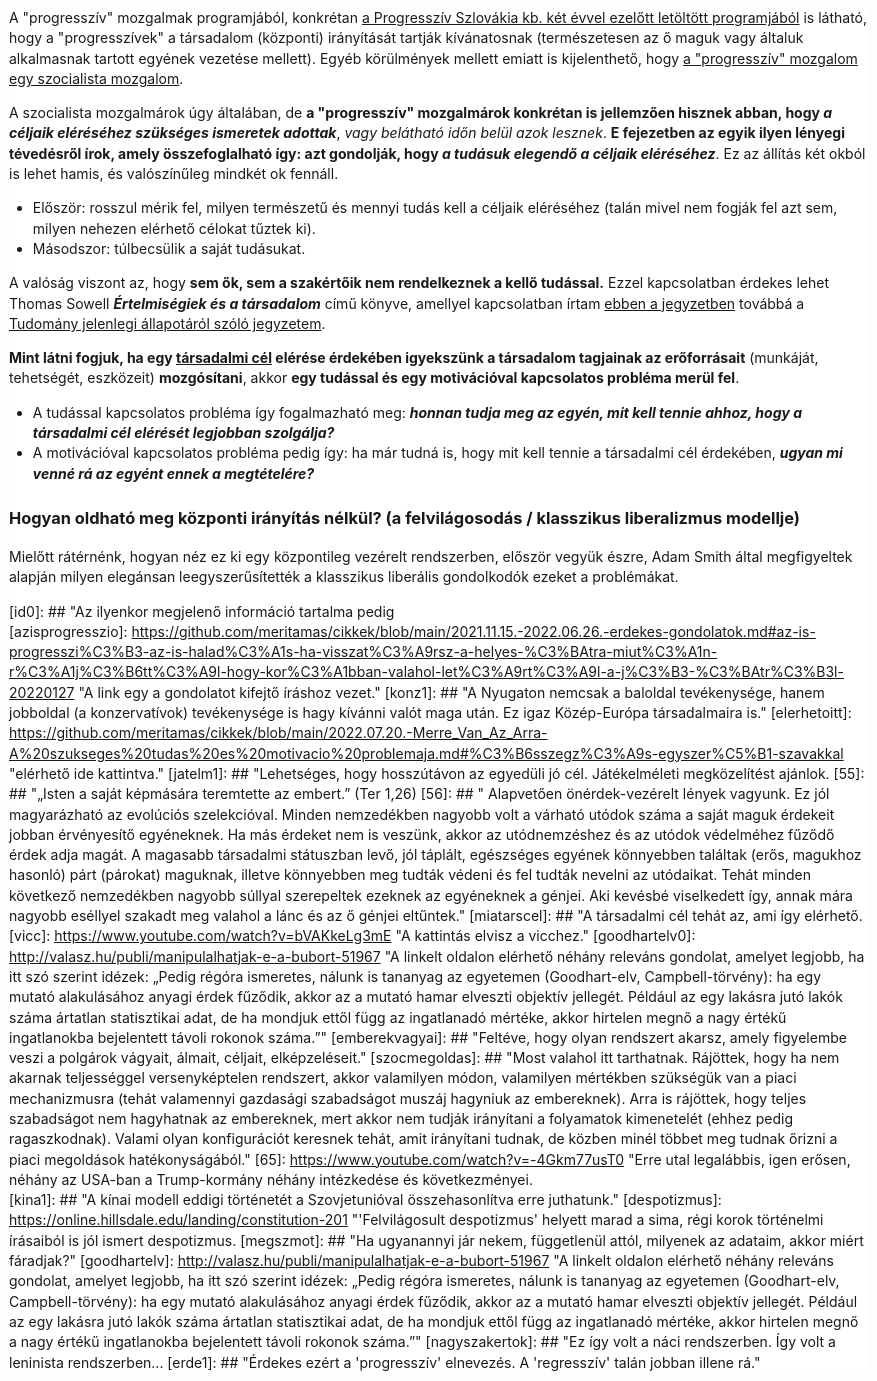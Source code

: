 [majdkiter1]: ## "kollektivistát is írhatnék, e cikk céljaira 'szocialista'='kollektivista', de utóbbi szó kevésbé ismert
&nbsp;
további összefüggésekre majd a cikksorozat más cikkeiben kitérek bővebben"
[programjuk]: ## "A kitűzött célok és a programnyilatkozat megfogalmazása is ebbe az irányba mutat.
&nbsp;
Több gondolat illeszkedik ezekre a sémákra: 'megfelelő (értsd: progresszív) szakértőket kell döntéshozói pozícióba juttatni ahhoz, hogy...', 'látunk egy fontos társadalmi problémát, és a következő állami eszközöket javasoljuk bevetni ezzel kapcsolatban'.  
&nbsp;
Egy decentralizált társadalommal számoló programban több olyan gondolat lenne, amely az emberek önszerveződésével számol. Abból az alapfeltevésből indulna ki, hogy ha az embereknek egy probléma megoldása fontos, akkor alapvetően hajlandóak annak megoldásával foglalkozni maguk is: rászánni saját pénzüket és idejüket. Ha mégsem fejtenek ki a polgárok erőfeszítést egy probléma megoldása érdekében, akkor vagy más dolgokat tartanak fontosabbnak, vagy akadályozza őket valami a megoldásban, és ez az akadály gyakran egy korábbi állami intézkedés vagy mulasztás (rossz törvény, túl magas adóztatás, túlzott állami szerepvállalás, bűnözéssel szembeni fellépés hiánya stb.)" 
A "progresszív" mozgalmak programjából, konkrétan [a Progresszív Szlovákia kb. két évvel ezelőtt letöltött programjából][programjuk] is látható, hogy a "progresszívek" a társadalom (központi) irányítását tartják kívánatosnak (természetesen az ő maguk vagy általuk alkalmasnak tartott egyének vezetése mellett). Egyéb körülmények mellett emiatt is kijelenthető, hogy [a "progresszív" mozgalom egy szocialista mozgalom][majdkiter1].

A szocialista mozgalmárok úgy általában, de **a "progresszív" mozgalmárok konkrétan is jellemzően hisznek abban, hogy _a céljaik eléréséhez szükséges ismeretek adottak_**, *vagy belátható időn belül azok lesznek*. **E fejezetben az egyik ilyen lényegi tévedésről írok, amely összefoglalható így: azt gondolják, hogy *a tudásuk elegendő a céljaik eléréséhez***. Ez az állítás két okból is lehet hamis, és valószínűleg mindkét ok fennáll. 
<ul>
  <li>Először: rosszul mérik fel, milyen természetű és mennyi tudás kell a céljaik eléréséhez (talán mivel nem fogják fel azt sem, milyen nehezen elérhető célokat tűztek ki). 
  <li> Másodszor: túlbecsülik a saját tudásukat.
</ul>
  
  
[erttars]: https://www.facebook.com/notes/tam%C3%A1s-m%C3%A9ri/%C3%A9rtelmis%C3%A9giek-%C3%A9s-a-t%C3%A1rsadalom/2829848587048487/ "A linkre kattintva elérhető a jegyzet."
[tudall]: https://www.facebook.com/notes/tam%C3%A1s-m%C3%A9ri/a-tudom%C3%A1ny-jelenlegi-%C3%A1llapot%C3%A1r%C3%B3l/2961685630531448/ "A linkre kattintva elérhető a jegyzet."
A valóság viszont az, hogy **sem ők, sem a szakértőik nem rendelkeznek a kellő tudással.** Ezzel kapcsolatban érdekes lehet Thomas Sowell ***Értelmiségiek és a társadalom*** című könyve, amellyel kapcsolatban írtam [ebben a jegyzetben][erttars] továbbá a [Tudomány jelenlegi állapotáról szóló jegyzetem][tudall].

[tarscel1]: ## "Ez lehet maximális munkásjólét, maximális tudományos fejlődés, maximális gazdasági teljesítmény, egyenlő vagyonelosztás, 'társadalmi igazságosság', minimális elhalálozási ráta egy bizonyos vírustól, vagy bármilyen más cél, amit a társadalom elérni igyekszik."
**Mint látni fogjuk, ha egy [társadalmi cél][tarscel1] elérése érdekében igyekszünk a társadalom tagjainak az erőforrásait** (munkáját, tehetségét, eszközeit) **mozgósítani**, akkor **egy tudással és egy motivációval kapcsolatos probléma merül fel**.  
<ul>
  <li>A tudással kapcsolatos probléma így fogalmazható meg: <b><i>honnan tudja meg az egyén, mit kell tennie ahhoz, hogy a társadalmi cél elérését legjobban szolgálja?</b></i> 
  <li>A motivációval kapcsolatos probléma pedig így: ha már tudná is, hogy mit kell tennie a társadalmi cél érdekében, <b><i>ugyan mi venné rá az egyént ennek a megtételére?</b></i>
</ul>

### Hogyan oldható meg központi irányítás nélkül? (a felvilágosodás / klasszikus liberalizmus modellje)


Mielőtt rátérnénk, hogyan néz ez ki egy központileg vezérelt rendszerben, először vegyük észre, Adam Smith által megfigyeltek alapján milyen elegánsan leegyszerűsítették a klasszikus liberális gondolkodók ezeket a problémákat. 


[id0]: ## "Az ilyenkor megjelenő információ tartalma pedig  
[azisprogresszio]: https://github.com/meritamas/cikkek/blob/main/2021.11.15.-2022.06.26.-erdekes-gondolatok.md#az-is-progresszi%C3%B3-az-is-halad%C3%A1s-ha-visszat%C3%A9rsz-a-helyes-%C3%BAtra-miut%C3%A1n-r%C3%A1j%C3%B6tt%C3%A9l-hogy-kor%C3%A1bban-valahol-let%C3%A9rt%C3%A9l-a-j%C3%B3-%C3%BAtr%C3%B3l-20220127 "A link egy a gondolatot kifejtő íráshoz vezet."
[konz1]: ## "A Nyugaton nemcsak a baloldal tevékenysége, hanem jobboldal (a konzervatívok) tevékenysége is hagy kívánni valót maga után. Ez igaz Közép-Európa társadalmaira is."
[elerhetoitt]: https://github.com/meritamas/cikkek/blob/main/2022.07.20.-Merre_Van_Az_Arra-A%20szukseges%20tudas%20es%20motivacio%20problemaja.md#%C3%B6sszegz%C3%A9s-egyszer%C5%B1-szavakkal "elérhető ide kattintva."
[jatelm1]: ## "Lehetséges, hogy hosszútávon az egyedüli jó cél. Játékelméleti megközelítést ajánlok. 
[55]: ## "„Isten a saját képmására teremtette az embert.” (Ter 1,26) 
[56]: ## " Alapvetően önérdek-vezérelt lények vagyunk. Ez jól magyarázható az evolúciós szelekcióval. Minden nemzedékben nagyobb volt a várható utódok száma a saját maguk érdekeit jobban érvényesítő egyéneknek. Ha más érdeket nem is veszünk, akkor az utódnemzéshez és az utódok védelméhez fűződő érdek adja magát. A magasabb társadalmi státuszban levő, jól táplált, egészséges egyének könnyebben találtak (erős, magukhoz hasonló) párt (párokat) maguknak, illetve könnyebben meg tudták védeni és fel tudták nevelni az utódaikat. Tehát minden következő nemzedékben nagyobb súllyal szerepeltek ezeknek az egyéneknek a génjei. Aki kevésbé viselkedett így, annak mára nagyobb eséllyel szakadt meg valahol a lánc és az ő génjei eltűntek."
[miatarscel]: ## "A társadalmi cél tehát az, ami így elérhető.
[vicc]: https://www.youtube.com/watch?v=bVAKkeLg3mE "A kattintás elvisz a vicchez."
[goodhartelv0]: http://valasz.hu/publi/manipulalhatjak-e-a-bubort-51967 "A linkelt oldalon elérhető néhány releváns gondolat, amelyet legjobb, ha itt szó szerint idézek: „Pedig régóra ismeretes, nálunk is tananyag az egyetemen (Goodhart-elv, Campbell-törvény): ha egy mutató alakulásához anyagi érdek fűződik, akkor az a mutató hamar elveszti objektív jellegét. Például az egy lakásra jutó lakók száma ártatlan statisztikai adat, de ha mondjuk ettől függ az ingatlanadó mértéke, akkor hirtelen megnő a nagy értékű ingatlanokba bejelentett távoli rokonok száma.”"
[emberekvagyai]: ## "Feltéve, hogy olyan rendszert akarsz, amely figyelembe veszi a polgárok vágyait, álmait, céljait, elképzeléseit."
[szocmegoldas]: ## "Most valahol itt tarthatnak. Rájöttek, hogy ha nem akarnak teljességgel versenyképtelen rendszert, akkor valamilyen módon, valamilyen mértékben szükségük van a piaci mechanizmusra (tehát valamennyi gazdasági szabadságot muszáj hagyniuk az embereknek). Arra is rájöttek, hogy teljes szabadságot nem hagyhatnak az embereknek, mert akkor nem tudják irányítani a folyamatok kimenetelét (ehhez pedig ragaszkodnak). Valami olyan konfigurációt keresnek tehát, amit irányítani tudnak, de közben minél többet meg tudnak őrizni a piaci megoldások hatékonyságából."
[65]: https://www.youtube.com/watch?v=-4Gkm77usT0 "Erre utal legalábbis, igen erősen, néhány az USA-ban a Trump-kormány néhány intézkedése és következményei.  
[kina1]: ## "A kínai modell eddigi történetét a Szovjetunióval összehasonlítva erre juthatunk."
[despotizmus]: https://online.hillsdale.edu/landing/constitution-201 "'Felvilágosult despotizmus' helyett marad a sima, régi korok történelmi írásaiból is jól ismert despotizmus.
[megszmot]: ## "Ha ugyanannyi jár nekem, függetlenül attól, milyenek az adataim, akkor miért fáradjak?"
[goodhartelv]: http://valasz.hu/publi/manipulalhatjak-e-a-bubort-51967 "A linkelt oldalon elérhető néhány releváns gondolat, amelyet legjobb, ha itt szó szerint idézek: „Pedig régóra ismeretes, nálunk is tananyag az egyetemen (Goodhart-elv, Campbell-törvény): ha egy mutató alakulásához anyagi érdek fűződik, akkor az a mutató hamar elveszti objektív jellegét. Például az egy lakásra jutó lakók száma ártatlan statisztikai adat, de ha mondjuk ettől függ az ingatlanadó mértéke, akkor hirtelen megnő a nagy értékű ingatlanokba bejelentett távoli rokonok száma.”"
[nagyszakertok]: ## "Ez így volt a náci rendszerben. Így volt a leninista rendszerben...
[erde1]: ## "Érdekes ezért a 'progresszív' elnevezés. A 'regresszív' talán jobban illene rá." 